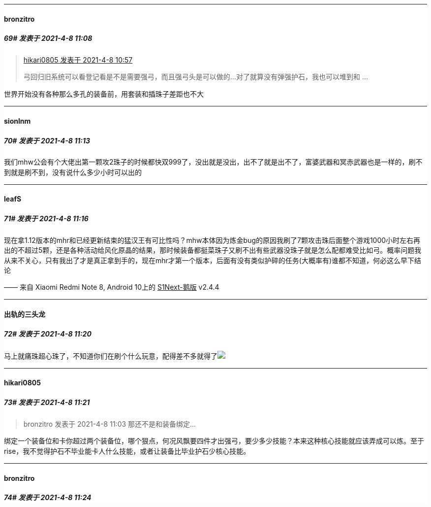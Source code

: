 
*****

####  bronzitro  
##### 69#       发表于 2021-4-8 11:08


<blockquote><a href="httphttps://bbs.saraba1st.com/2b/forum.php?mod=redirect&amp;goto=findpost&amp;pid=50869337&amp;ptid=1997796" target="_blank">hikari0805 发表于 2021-4-8 10:57</a>

弓回归旧系统可以看登记看是不是需要强弓，而且强弓头是可以做的…对了就算没有弹强护石，我也可以堆到和 ...</blockquote>
世界开始没有各种那么多孔的装备前，用套装和插珠子差距也不大


*****

####  sionlnm  
##### 70#       发表于 2021-4-8 11:13


我们mhw公会有个大佬出第一颗攻2珠子的时候都快双999了，没出就是没出，出不了就是出不了，富婆武器和冥赤武器也是一样的，刷不到就是刷不到，没有说什么多少小时可以出的


*****

####  leafS  
##### 71#       发表于 2021-4-8 11:16


现在拿1.12版本的mhr和已经更新结束的猛汉王有可比性吗？mhw本体因为炼金bug的原因我刷了7颗攻击珠后面整个游戏1000小时左右再出的不超过5颗，还是各种活动给风化原晶的结果，那时候装备都挺菜珠子又刷不出有些武器没珠子就是怎么配都难受比如弓。概率问题我从来不关心，只有我出了才是真正拿到手的，现在mhr才第一个版本，后面有没有类似护碎的任务(大概率有)谁都不知道，何必这么早下结论

—— 来自 Xiaomi Redmi Note 8, Android 10上的 [S1Next-鹅版](https://github.com/ykrank/S1-Next/releases) v2.4.4


*****

####  出轨的三头龙  
##### 72#       发表于 2021-4-8 11:20


马上就痛珠超心珠了，不知道你们在刷个什么玩意，配得差不多就得了<img src="https://static.saraba1st.com/image/smiley/face2017/067.png" referrerpolicy="no-referrer">


*****

####  hikari0805  
##### 73#       发表于 2021-4-8 11:21


<blockquote>bronzitro 发表于 2021-4-8 11:03
那还不是和装备绑定...</blockquote>
绑定一个装备位和卡你超过两个装备位，哪个狠点，何况风飘要四件才出强弓，要少多少技能？本来这种核心技能就应该弄成可以炼。至于rise，我不觉得护石不毕业能卡人什么技能，或者让装备比毕业护石少核心技能。


*****

####  bronzitro  
##### 74#       发表于 2021-4-8 11:24
